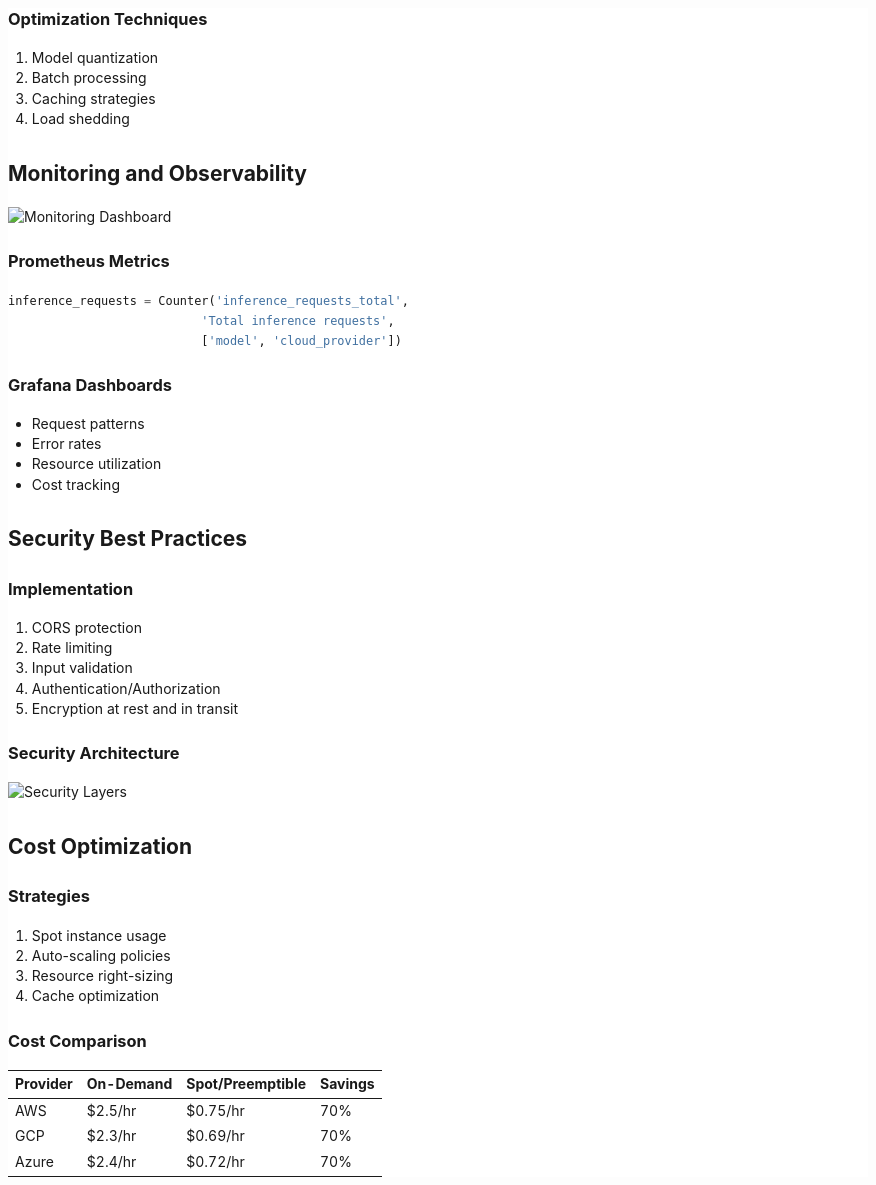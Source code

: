 ### Optimization Techniques
1. Model quantization
2. Batch processing
3. Caching strategies
4. Load shedding

## Monitoring and Observability

![Monitoring Dashboard](https://grafana.com/api/dashboards/12273/images/7994/image)

### Prometheus Metrics
```python
inference_requests = Counter('inference_requests_total', 
                           'Total inference requests', 
                           ['model', 'cloud_provider'])
```

### Grafana Dashboards
- Request patterns
- Error rates
- Resource utilization
- Cost tracking

## Security Best Practices

### Implementation
1. CORS protection
2. Rate limiting
3. Input validation
4. Authentication/Authorization
5. Encryption at rest and in transit

### Security Architecture
![Security Layers](https://d1.awsstatic.com/security-center/SecurityBlog/security-layers.8b487725578d3f7c35f5a5921629cdc8c3af7651.png)

## Cost Optimization

### Strategies
1. Spot instance usage
2. Auto-scaling policies
3. Resource right-sizing
4. Cache optimization

### Cost Comparison
| Provider | On-Demand | Spot/Preemptible | Savings |
|----------|-----------|------------------|----------|
| AWS      | $2.5/hr   | $0.75/hr        | 70%      |
| GCP      | $2.3/hr   | $0.69/hr        | 70%      |
| Azure    | $2.4/hr   | $0.72/hr        | 70%      |
